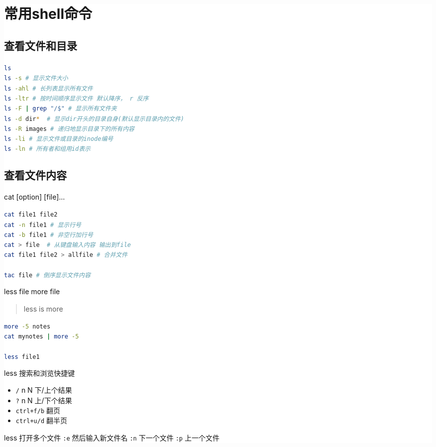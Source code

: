 # 常用shell命令

## 查看文件和目录
```bash
ls
ls -s # 显示文件大小
ls -ahl # 长列表显示所有文件 
ls -ltr # 按时间顺序显示文件 默认降序， r 反序
ls -F | grep "/$" # 显示所有文件夹
ls -d dir*  # 显示dir开头的目录自身(默认显示目录内的文件)
ls -R images # 递归地显示目录下的所有内容
ls -li # 显示文件或目录的inode编号
ls -ln # 所有者和组用id表示
```

## 查看文件内容

cat [option] [file]...

```bash
cat file1 file2
cat -n file1 # 显示行号
cat -b file1 # 非空行加行号
cat > file  # 从键盘输入内容 输出到file
cat file1 file2 > allfile # 合并文件

tac file # 倒序显示文件内容

```

less file
more file

> less is more

```bash
more -5 notes
cat mynotes | more -5

less file1

```
less 搜索和浏览快捷键
- `/`  n N 下/上个结果
- `?`  n N 上/下个结果
- `ctrl+f/b` 翻页
- `ctrl+u/d` 翻半页

less 打开多个文件
`:e` 然后输入新文件名
`:n` 下一个文件
`:p` 上一个文件

